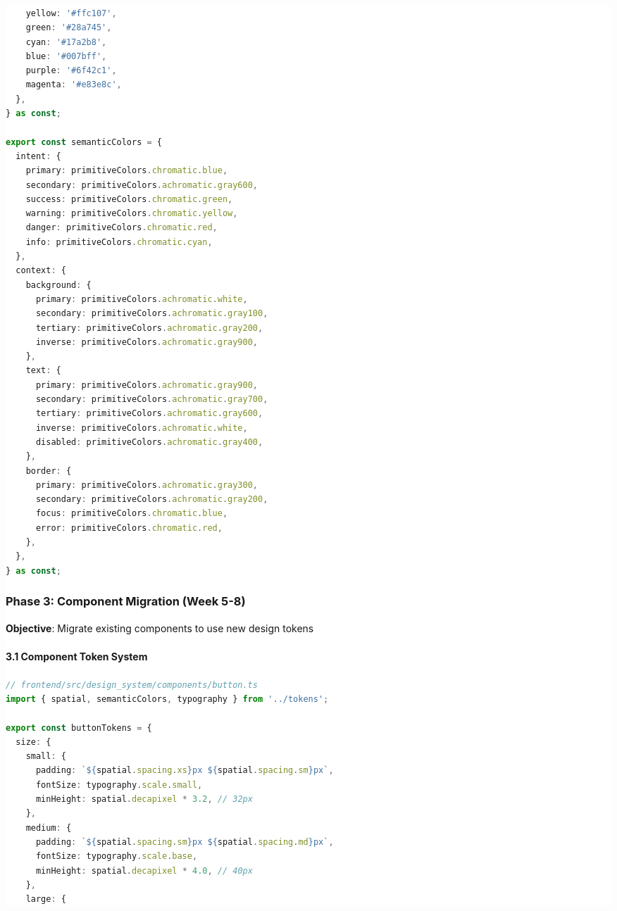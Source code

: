 ```typescript
    yellow: '#ffc107',
    green: '#28a745',
    cyan: '#17a2b8',
    blue: '#007bff',
    purple: '#6f42c1',
    magenta: '#e83e8c',
  },
} as const;

export const semanticColors = {
  intent: {
    primary: primitiveColors.chromatic.blue,
    secondary: primitiveColors.achromatic.gray600,
    success: primitiveColors.chromatic.green,
    warning: primitiveColors.chromatic.yellow,
    danger: primitiveColors.chromatic.red,
    info: primitiveColors.chromatic.cyan,
  },
  context: {
    background: {
      primary: primitiveColors.achromatic.white,
      secondary: primitiveColors.achromatic.gray100,
      tertiary: primitiveColors.achromatic.gray200,
      inverse: primitiveColors.achromatic.gray900,
    },
    text: {
      primary: primitiveColors.achromatic.gray900,
      secondary: primitiveColors.achromatic.gray700,
      tertiary: primitiveColors.achromatic.gray600,
      inverse: primitiveColors.achromatic.white,
      disabled: primitiveColors.achromatic.gray400,
    },
    border: {
      primary: primitiveColors.achromatic.gray300,
      secondary: primitiveColors.achromatic.gray200,
      focus: primitiveColors.chromatic.blue,
      error: primitiveColors.chromatic.red,
    },
  },
} as const;
```

### Phase 3: Component Migration (Week 5-8)
**Objective**: Migrate existing components to use new design tokens

#### 3.1 Component Token System
```typescript
// frontend/src/design_system/components/button.ts
import { spatial, semanticColors, typography } from '../tokens';

export const buttonTokens = {
  size: {
    small: {
      padding: `${spatial.spacing.xs}px ${spatial.spacing.sm}px`,
      fontSize: typography.scale.small,
      minHeight: spatial.decapixel * 3.2, // 32px
    },
    medium: {
      padding: `${spatial.spacing.sm}px ${spatial.spacing.md}px`,
      fontSize: typography.scale.base,
      minHeight: spatial.decapixel * 4.0, // 40px
    },
    large: {
```